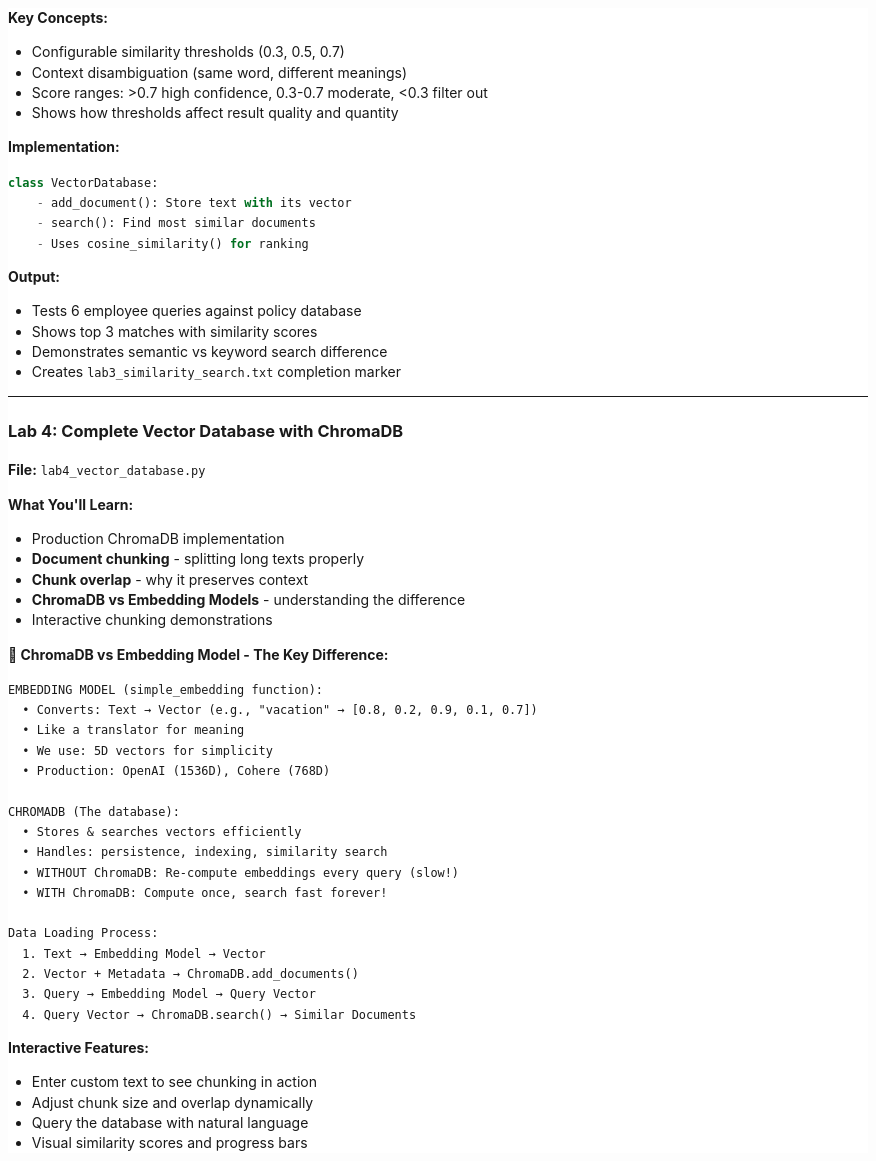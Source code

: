 **Key Concepts:**
- Configurable similarity thresholds (0.3, 0.5, 0.7)
- Context disambiguation (same word, different meanings)
- Score ranges: >0.7 high confidence, 0.3-0.7 moderate, <0.3 filter out
- Shows how thresholds affect result quality and quantity

**Implementation:**
```python
class VectorDatabase:
    - add_document(): Store text with its vector
    - search(): Find most similar documents
    - Uses cosine_similarity() for ranking
```

**Output:**
- Tests 6 employee queries against policy database
- Shows top 3 matches with similarity scores
- Demonstrates semantic vs keyword search difference
- Creates `lab3_similarity_search.txt` completion marker

---

### Lab 4: Complete Vector Database with ChromaDB
**File:** `lab4_vector_database.py`

**What You'll Learn:**
- Production ChromaDB implementation
- **Document chunking** - splitting long texts properly  
- **Chunk overlap** - why it preserves context
- **ChromaDB vs Embedding Models** - understanding the difference
- Interactive chunking demonstrations

**🎯 ChromaDB vs Embedding Model - The Key Difference:**
```
EMBEDDING MODEL (simple_embedding function):
  • Converts: Text → Vector (e.g., "vacation" → [0.8, 0.2, 0.9, 0.1, 0.7])
  • Like a translator for meaning
  • We use: 5D vectors for simplicity
  • Production: OpenAI (1536D), Cohere (768D)

CHROMADB (The database):
  • Stores & searches vectors efficiently
  • Handles: persistence, indexing, similarity search
  • WITHOUT ChromaDB: Re-compute embeddings every query (slow!)
  • WITH ChromaDB: Compute once, search fast forever!

Data Loading Process:
  1. Text → Embedding Model → Vector
  2. Vector + Metadata → ChromaDB.add_documents()
  3. Query → Embedding Model → Query Vector
  4. Query Vector → ChromaDB.search() → Similar Documents
```

**Interactive Features:**
- Enter custom text to see chunking in action
- Adjust chunk size and overlap dynamically
- Query the database with natural language
- Visual similarity scores and progress bars

